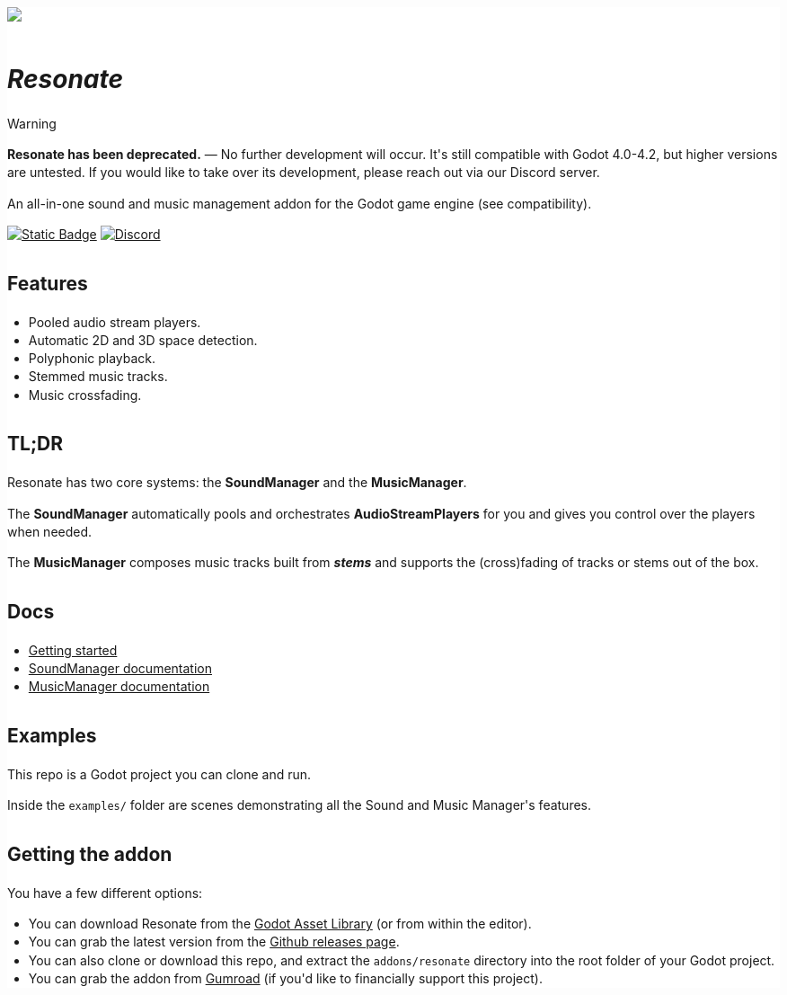 <img src='reasonate-github-header.jpg' width='100%'>

# ***Resonate***

> [!WARNING]  
> **Resonate has been deprecated.** — No further development will occur. It's still compatible with Godot 4.0-4.2, but higher versions are untested. If you would like to take over its development, please reach out via our Discord server.

An all-in-one sound and music management addon for the Godot game engine (see compatibility).

[![Static Badge](https://img.shields.io/badge/Godot-Asset_Library-red?style=for-the-badge&logo=godotengine&logoColor=white&color=%23558bbe)](https://godotengine.org/asset-library/asset/2546)
[![Discord](https://img.shields.io/discord/796535676136718356?style=for-the-badge&logo=discord&logoColor=white&label=Discord&color=%235865F2)](https://hugemenace.co/discord)

## Features
- Pooled audio stream players.
- Automatic 2D and 3D space detection.
- Polyphonic playback.
- Stemmed music tracks.
- Music crossfading.

## TL;DR

Resonate has two core systems: the **SoundManager** and the **MusicManager**.

The **SoundManager** automatically pools and orchestrates **AudioStreamPlayers** for you and gives you control over the players when needed. 

The **MusicManager** composes music tracks built from ***stems*** and supports the (cross)fading of tracks or stems out of the box.

## Docs

- [Getting started](docs/getting-started.md)
- [SoundManager documentation](docs/sound-manager.md)
- [MusicManager documentation](docs/music-manager.md)

## Examples

This repo is a Godot project you can clone and run.

Inside the `examples/` folder are scenes demonstrating all the Sound and Music Manager's features.

## Getting the addon

You have a few different options:

- You can download Resonate from the [Godot Asset Library](https://godotengine.org/asset-library/asset/2546) (or from within the editor). 
- You can grab the latest version from the [Github releases page](https://github.com/hugemenace/resonate/releases).
- You can also clone or download this repo, and extract the `addons/resonate` directory into the root folder of your Godot project.
- You can grab the addon from [Gumroad](https://hugemenace.gumroad.com/l/resonate-godot-addon) (if you'd like to financially support this project).
